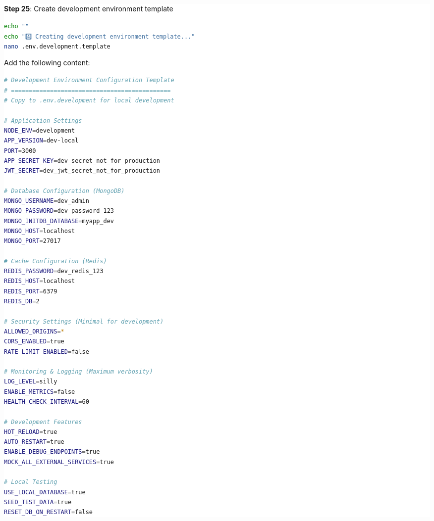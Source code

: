 **Step 25**: Create development environment template

```bash
echo ""
echo "4️⃣ Creating development environment template..."
nano .env.development.template
```

Add the following content:

```bash
# Development Environment Configuration Template
# =============================================
# Copy to .env.development for local development

# Application Settings
NODE_ENV=development
APP_VERSION=dev-local
PORT=3000
APP_SECRET_KEY=dev_secret_not_for_production
JWT_SECRET=dev_jwt_secret_not_for_production

# Database Configuration (MongoDB)
MONGO_USERNAME=dev_admin
MONGO_PASSWORD=dev_password_123
MONGO_INITDB_DATABASE=myapp_dev
MONGO_HOST=localhost
MONGO_PORT=27017

# Cache Configuration (Redis)
REDIS_PASSWORD=dev_redis_123
REDIS_HOST=localhost
REDIS_PORT=6379
REDIS_DB=2

# Security Settings (Minimal for development)
ALLOWED_ORIGINS=*
CORS_ENABLED=true
RATE_LIMIT_ENABLED=false

# Monitoring & Logging (Maximum verbosity)
LOG_LEVEL=silly
ENABLE_METRICS=false
HEALTH_CHECK_INTERVAL=60

# Development Features
HOT_RELOAD=true
AUTO_RESTART=true
ENABLE_DEBUG_ENDPOINTS=true
MOCK_ALL_EXTERNAL_SERVICES=true

# Local Testing
USE_LOCAL_DATABASE=true
SEED_TEST_DATA=true
RESET_DB_ON_RESTART=false
```
